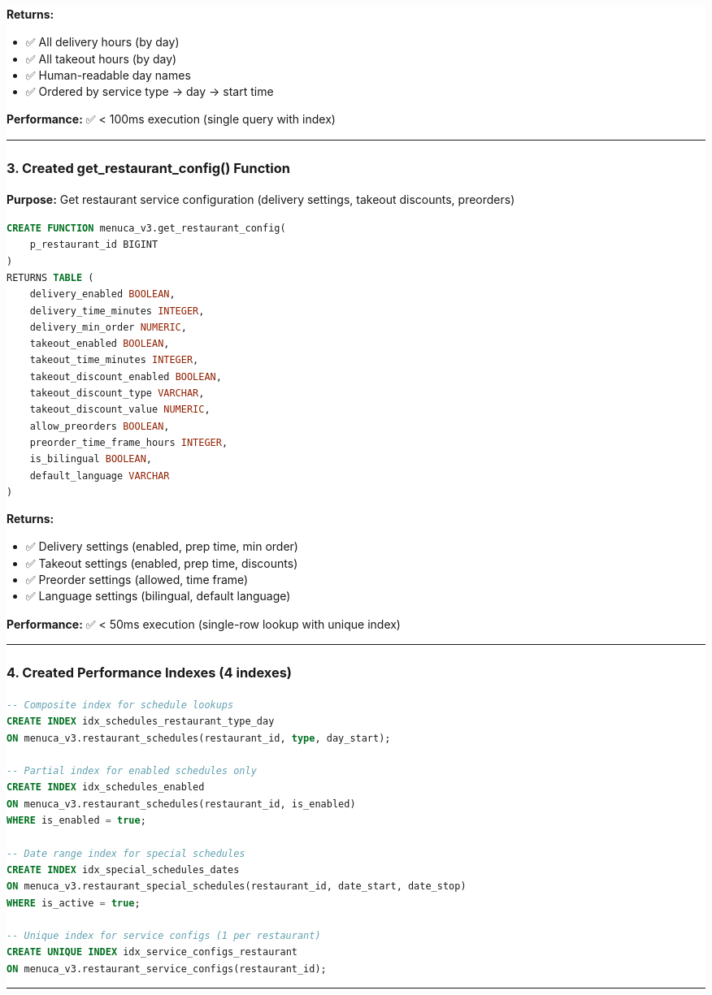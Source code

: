 **Returns:**
- ✅ All delivery hours (by day)
- ✅ All takeout hours (by day)
- ✅ Human-readable day names
- ✅ Ordered by service type → day → start time

**Performance:** ✅ < 100ms execution (single query with index)

---

### **3. Created get_restaurant_config() Function**

**Purpose:** Get restaurant service configuration (delivery settings, takeout discounts, preorders)

```sql
CREATE FUNCTION menuca_v3.get_restaurant_config(
    p_restaurant_id BIGINT
)
RETURNS TABLE (
    delivery_enabled BOOLEAN,
    delivery_time_minutes INTEGER,
    delivery_min_order NUMERIC,
    takeout_enabled BOOLEAN,
    takeout_time_minutes INTEGER,
    takeout_discount_enabled BOOLEAN,
    takeout_discount_type VARCHAR,
    takeout_discount_value NUMERIC,
    allow_preorders BOOLEAN,
    preorder_time_frame_hours INTEGER,
    is_bilingual BOOLEAN,
    default_language VARCHAR
)
```

**Returns:**
- ✅ Delivery settings (enabled, prep time, min order)
- ✅ Takeout settings (enabled, prep time, discounts)
- ✅ Preorder settings (allowed, time frame)
- ✅ Language settings (bilingual, default language)

**Performance:** ✅ < 50ms execution (single-row lookup with unique index)

---

### **4. Created Performance Indexes (4 indexes)**

```sql
-- Composite index for schedule lookups
CREATE INDEX idx_schedules_restaurant_type_day 
ON menuca_v3.restaurant_schedules(restaurant_id, type, day_start);

-- Partial index for enabled schedules only
CREATE INDEX idx_schedules_enabled 
ON menuca_v3.restaurant_schedules(restaurant_id, is_enabled) 
WHERE is_enabled = true;

-- Date range index for special schedules
CREATE INDEX idx_special_schedules_dates 
ON menuca_v3.restaurant_special_schedules(restaurant_id, date_start, date_stop) 
WHERE is_active = true;

-- Unique index for service configs (1 per restaurant)
CREATE UNIQUE INDEX idx_service_configs_restaurant 
ON menuca_v3.restaurant_service_configs(restaurant_id);
```

---